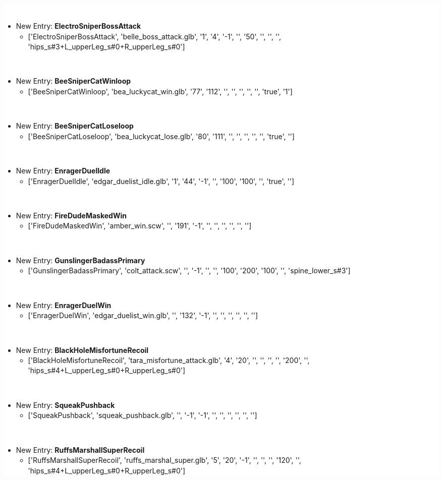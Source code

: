 
<br>

- New Entry: **ElectroSniperBossAttack**
    - ['ElectroSniperBossAttack', 'belle_boss_attack.glb', '1', '4', '-1', '', '50', '', '', '', 'hips_s#3+L_upperLeg_s#0+R_upperLeg_s#0']


<br>

- New Entry: **BeeSniperCatWinloop**
    - ['BeeSniperCatWinloop', 'bea_luckycat_win.glb', '77', '112', '', '', '', '', '', 'true', '1']


<br>

- New Entry: **BeeSniperCatLoseloop**
    - ['BeeSniperCatLoseloop', 'bea_luckycat_lose.glb', '80', '111', '', '', '', '', '', 'true', '']


<br>

- New Entry: **EnragerDuelIdle**
    - ['EnragerDuelIdle', 'edgar_duelist_idle.glb', '1', '44', '-1', '', '100', '100', '', 'true', '']


<br>

- New Entry: **FireDudeMaskedWin**
    - ['FireDudeMaskedWin', 'amber_win.scw', '', '191', '-1', '', '', '', '', '', '']


<br>

- New Entry: **GunslingerBadassPrimary**
    - ['GunslingerBadassPrimary', 'colt_attack.scw', '', '-1', '', '', '100', '200', '100', '', 'spine_lower_s#3']


<br>

- New Entry: **EnragerDuelWin**
    - ['EnragerDuelWin', 'edgar_duelist_win.glb', '', '132', '-1', '', '', '', '', '', '']


<br>

- New Entry: **BlackHoleMisfortuneRecoil**
    - ['BlackHoleMisfortuneRecoil', 'tara_misfortune_attack.glb', '4', '20', '', '', '', '', '200', '', 'hips_s#4+L_upperLeg_s#0+R_upperLeg_s#0']


<br>

- New Entry: **SqueakPushback**
    - ['SqueakPushback', 'squeak_pushback.glb', '', '-1', '-1', '', '', '', '', '', '']


<br>

- New Entry: **RuffsMarshallSuperRecoil**
    - ['RuffsMarshallSuperRecoil', 'ruffs_marshal_super.glb', '5', '20', '-1', '', '', '', '120', '', 'hips_s#4+L_upperLeg_s#0+R_upperLeg_s#0']

